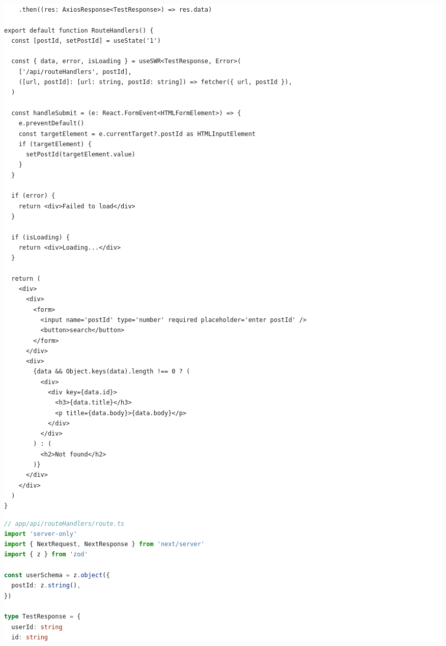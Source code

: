```tsx
    .then((res: AxiosResponse<TestResponse>) => res.data)

export default function RouteHandlers() {
  const [postId, setPostId] = useState('1')

  const { data, error, isLoading } = useSWR<TestResponse, Error>(
    ['/api/routeHandlers', postId],
    ([url, postId]: [url: string, postId: string]) => fetcher({ url, postId }),
  )

  const handleSubmit = (e: React.FormEvent<HTMLFormElement>) => {
    e.preventDefault()
    const targetElement = e.currentTarget?.postId as HTMLInputElement
    if (targetElement) {
      setPostId(targetElement.value)
    }
  }

  if (error) {
    return <div>Failed to load</div>
  }

  if (isLoading) {
    return <div>Loading...</div>
  }

  return (
    <div>
      <div>
        <form>
          <input name='postId' type='number' required placeholder='enter postId' />
          <button>search</button>
        </form>
      </div>
      <div>
        {data && Object.keys(data).length !== 0 ? (
          <div>
            <div key={data.id}>
              <h3>{data.title}</h3>
              <p title={data.body}>{data.body}</p>
            </div>
          </div>
        ) : (
          <h2>Not found</h2>
        )}
      </div>
    </div>
  )
}
```
```ts
// app/api/routeHandlers/route.ts
import 'server-only'
import { NextRequest, NextResponse } from 'next/server'
import { z } from 'zod'

const userSchema = z.object({
  postId: z.string(),
})

type TestResponse = {
  userId: string
  id: string
```